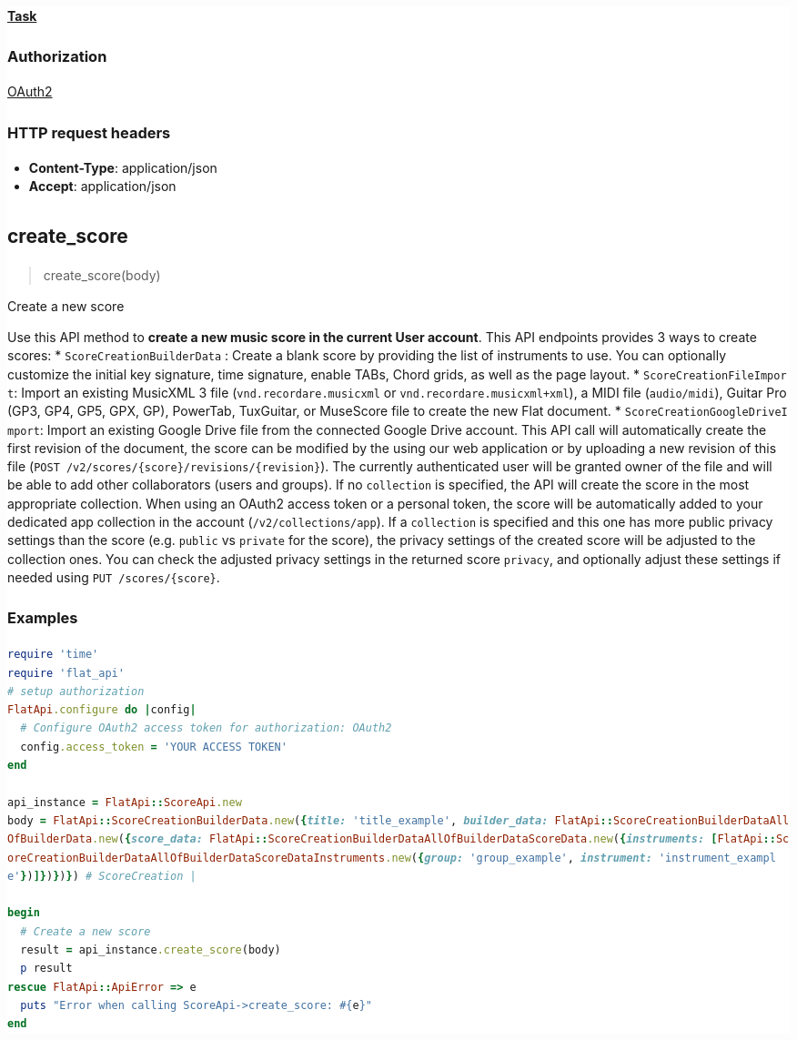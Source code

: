 [**Task**](Task.md)

### Authorization

[OAuth2](../README.md#OAuth2)

### HTTP request headers

- **Content-Type**: application/json
- **Accept**: application/json


## create_score

> <ScoreDetails> create_score(body)

Create a new score

Use this API method to **create a new music score in the current User account**. This API endpoints provides 3 ways to create scores:  * `ScoreCreationBuilderData` : Create a blank score by providing the list of instruments to use. You can optionally customize the initial key signature, time signature, enable TABs, Chord grids, as well as the page layout. * `ScoreCreationFileImport`: Import an existing MusicXML 3 file (`vnd.recordare.musicxml` or `vnd.recordare.musicxml+xml`), a MIDI file (`audio/midi`), Guitar Pro (GP3, GP4, GP5, GPX, GP), PowerTab, TuxGuitar, or MuseScore file to create the new Flat document. * `ScoreCreationGoogleDriveImport`: Import an existing Google Drive file from the connected Google Drive account.  This API call will automatically create the first revision of the document, the score can be modified by the using our web application or by uploading a new revision of this file (`POST /v2/scores/{score}/revisions/{revision}`).  The currently authenticated user will be granted owner of the file and will be able to add other collaborators (users and groups).  If no `collection` is specified, the API will create the score in the most appropriate collection. When using an OAuth2 access token or a personal token, the score will be automatically added to your dedicated app collection in the account (`/v2/collections/app`).  If a `collection` is specified and this one has more public privacy settings than the score (e.g. `public` vs `private` for the score), the privacy settings of the created score will be adjusted to the collection ones.  You can check the adjusted privacy settings in the returned score `privacy`, and optionally adjust these settings if needed using `PUT /scores/{score}`. 

### Examples

```ruby
require 'time'
require 'flat_api'
# setup authorization
FlatApi.configure do |config|
  # Configure OAuth2 access token for authorization: OAuth2
  config.access_token = 'YOUR ACCESS TOKEN'
end

api_instance = FlatApi::ScoreApi.new
body = FlatApi::ScoreCreationBuilderData.new({title: 'title_example', builder_data: FlatApi::ScoreCreationBuilderDataAllOfBuilderData.new({score_data: FlatApi::ScoreCreationBuilderDataAllOfBuilderDataScoreData.new({instruments: [FlatApi::ScoreCreationBuilderDataAllOfBuilderDataScoreDataInstruments.new({group: 'group_example', instrument: 'instrument_example'})]})})}) # ScoreCreation | 

begin
  # Create a new score
  result = api_instance.create_score(body)
  p result
rescue FlatApi::ApiError => e
  puts "Error when calling ScoreApi->create_score: #{e}"
end
```
